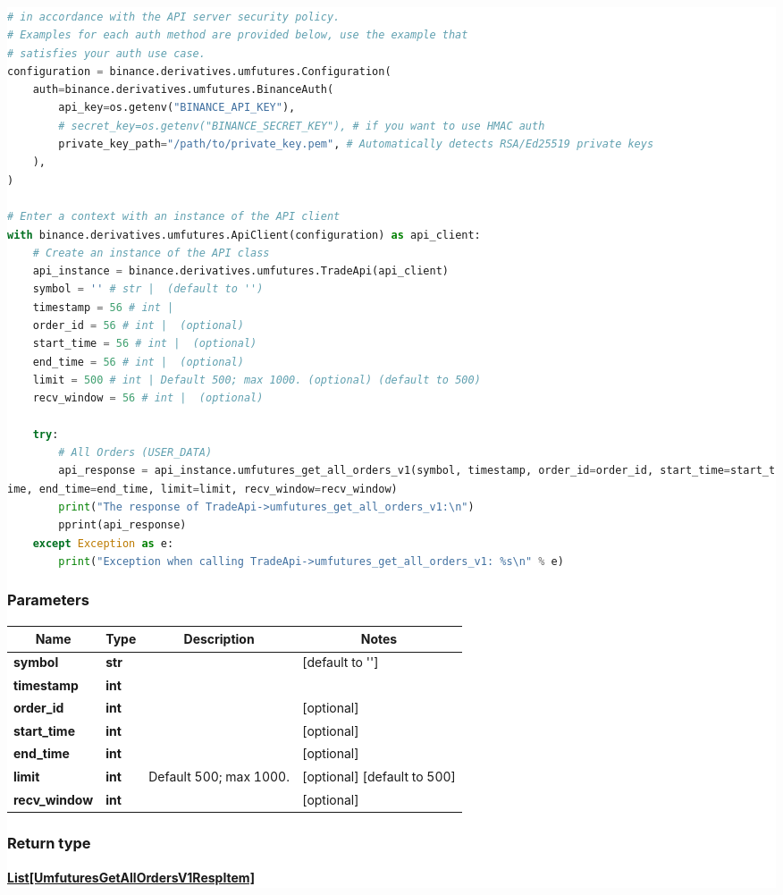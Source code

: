 ```python
# in accordance with the API server security policy.
# Examples for each auth method are provided below, use the example that
# satisfies your auth use case.
configuration = binance.derivatives.umfutures.Configuration(
    auth=binance.derivatives.umfutures.BinanceAuth(
        api_key=os.getenv("BINANCE_API_KEY"),
        # secret_key=os.getenv("BINANCE_SECRET_KEY"), # if you want to use HMAC auth
        private_key_path="/path/to/private_key.pem", # Automatically detects RSA/Ed25519 private keys
    ),
)

# Enter a context with an instance of the API client
with binance.derivatives.umfutures.ApiClient(configuration) as api_client:
    # Create an instance of the API class
    api_instance = binance.derivatives.umfutures.TradeApi(api_client)
    symbol = '' # str |  (default to '')
    timestamp = 56 # int | 
    order_id = 56 # int |  (optional)
    start_time = 56 # int |  (optional)
    end_time = 56 # int |  (optional)
    limit = 500 # int | Default 500; max 1000. (optional) (default to 500)
    recv_window = 56 # int |  (optional)

    try:
        # All Orders (USER_DATA)
        api_response = api_instance.umfutures_get_all_orders_v1(symbol, timestamp, order_id=order_id, start_time=start_time, end_time=end_time, limit=limit, recv_window=recv_window)
        print("The response of TradeApi->umfutures_get_all_orders_v1:\n")
        pprint(api_response)
    except Exception as e:
        print("Exception when calling TradeApi->umfutures_get_all_orders_v1: %s\n" % e)
```



### Parameters


Name | Type | Description  | Notes
------------- | ------------- | ------------- | -------------
 **symbol** | **str**|  | [default to &#39;&#39;]
 **timestamp** | **int**|  | 
 **order_id** | **int**|  | [optional] 
 **start_time** | **int**|  | [optional] 
 **end_time** | **int**|  | [optional] 
 **limit** | **int**| Default 500; max 1000. | [optional] [default to 500]
 **recv_window** | **int**|  | [optional] 

### Return type

[**List[UmfuturesGetAllOrdersV1RespItem]**](UmfuturesGetAllOrdersV1RespItem.md)
